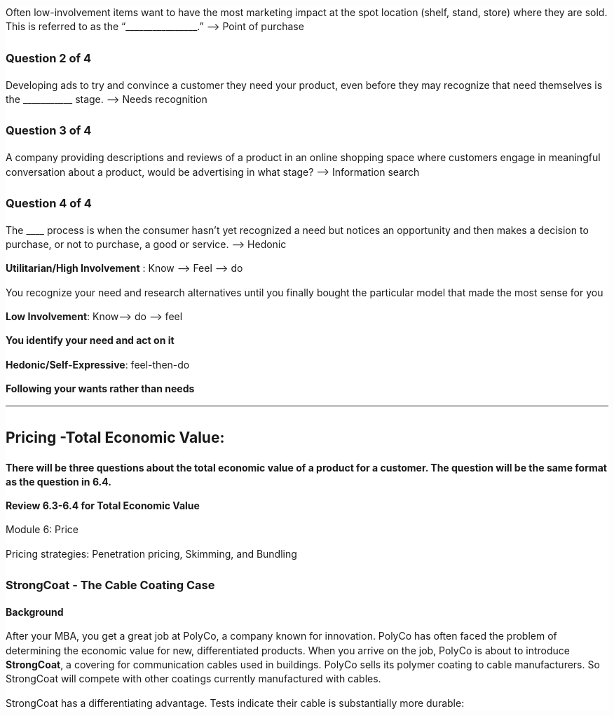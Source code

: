 Often low-involvement items want to have the most marketing impact at the spot location (shelf, stand, store) where they are sold. This is referred to as the “________________.” --> Point of purchase

### Question 2 of 4

Developing ads to try and convince a customer they need your product, even before they may recognize that need themselves is the ___________ stage. --> Needs recognition

### Question 3 of 4

A company providing descriptions and reviews of a product in an online shopping space where customers engage in meaningful conversation about a product, would be advertising in what stage? --> Information search

### Question 4 of 4

The ____ process is when the consumer hasn’t yet recognized a need but notices an opportunity and then makes a decision to purchase, or not to purchase, a good or service. --> Hedonic

**Utilitarian/High Involvement** : Know --> Feel --> do

You recognize your need and research alternatives until you finally bought the particular model that made the most sense for you

**Low Involvement**: Know--> do --> feel

**You identify your need and act on it**

**Hedonic/Self-Expressive**: feel-then-do

**Following your wants rather than needs**

------------------------------------------

## Pricing -Total Economic Value:

**There will be three questions about the total economic value of a product for a customer. The question will be the same format as the question in 6.4.**

**Review 6.3-6.4 for Total Economic Value**

Module 6: Price

Pricing strategies: Penetration pricing, Skimming, and Bundling

### **StrongCoat - The Cable Coating Case**

**Background**

After your MBA, you get a great job at PolyCo, a company known for innovation. PolyCo has often faced the problem of determining the economic value for new, differentiated products. When you arrive on the job, PolyCo is about to introduce **StrongCoat**, a covering for communication cables used in buildings. PolyCo sells its polymer coating to cable manufacturers. So StrongCoat will compete with other coatings currently manufactured with cables. 

StrongCoat has a differentiating advantage. Tests indicate their cable is substantially more durable:

